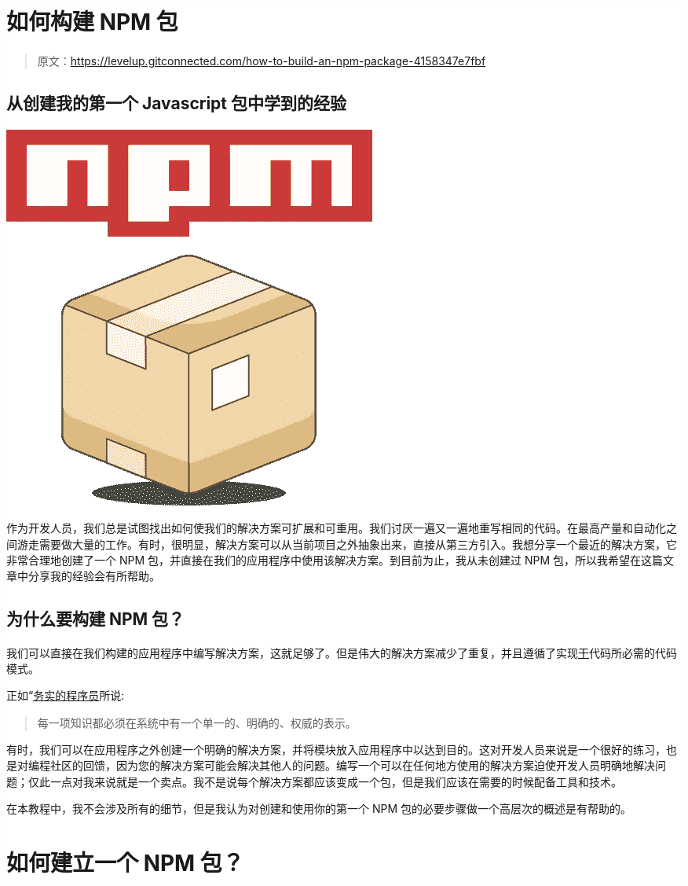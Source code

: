 # 如何构建 NPM 包

> 原文：<https://levelup.gitconnected.com/how-to-build-an-npm-package-4158347e7fbf>

## 从创建我的第一个 Javascript 包中学到的经验

![](img/faf0ee16e5f201aab49af5adc38b2de0.png)

作为开发人员，我们总是试图找出如何使我们的解决方案可扩展和可重用。我们讨厌一遍又一遍地重写相同的代码。在最高产量和自动化之间游走需要做大量的工作。有时，很明显，解决方案可以从当前项目之外抽象出来，直接从第三方引入。我想分享一个最近的解决方案，它非常合理地创建了一个 NPM 包，并直接在我们的应用程序中使用该解决方案。到目前为止，我从未创建过 NPM 包，所以我希望在这篇文章中分享我的经验会有所帮助。

## 为什么要构建 NPM 包？

我们可以直接在我们构建的应用程序中编写解决方案，这就足够了。但是伟大的解决方案减少了重复，并且遵循了实现[干](https://www.digitalocean.com/community/tutorials/what-is-dry-development)代码所必需的代码模式。

正如“[务实的程序员](https://pragprog.com/titles/tpp20/the-pragmatic-programmer-20th-anniversary-edition/)所说:

> 每一项知识都必须在系统中有一个单一的、明确的、权威的表示。

有时，我们可以在应用程序之外创建一个明确的解决方案，并将模块放入应用程序中以达到目的。这对开发人员来说是一个很好的练习，也是对编程社区的回馈，因为您的解决方案可能会解决其他人的问题。编写一个可以在任何地方使用的解决方案迫使开发人员明确地解决问题；仅此一点对我来说就是一个卖点。我不是说每个解决方案都应该变成一个包，但是我们应该在需要的时候配备工具和技术。

在本教程中，我不会涉及所有的细节，但是我认为对创建和使用你的第一个 NPM 包的必要步骤做一个高层次的概述是有帮助的。

# 如何建立一个 NPM 包？
